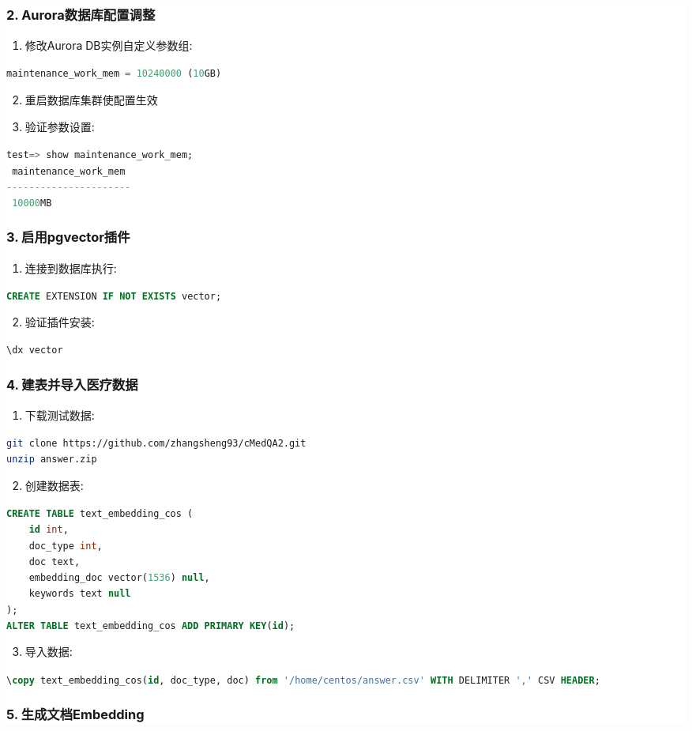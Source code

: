 ### 2. Aurora数据库配置调整

1. 修改Aurora DB实例自定义参数组:
```sql
maintenance_work_mem = 10240000 (10GB)
```

2. 重启数据库集群使配置生效

3. 验证参数设置:
```sql
test=> show maintenance_work_mem;
 maintenance_work_mem
----------------------
 10000MB
```

### 3. 启用pgvector插件

1. 连接到数据库执行:
```sql
CREATE EXTENSION IF NOT EXISTS vector;
```

2. 验证插件安装:
```sql
\dx vector
```

### 4. 建表并导入医疗数据

1. 下载测试数据:
```bash
git clone https://github.com/zhangsheng93/cMedQA2.git
unzip answer.zip
```

2. 创建数据表:
```sql
CREATE TABLE text_embedding_cos (
    id int,
    doc_type int,
    doc text,
    embedding_doc vector(1536) null,
    keywords text null
);
ALTER TABLE text_embedding_cos ADD PRIMARY KEY(id);
```

3. 导入数据:
```sql
\copy text_embedding_cos(id, doc_type, doc) from '/home/centos/answer.csv' WITH DELIMITER ',' CSV HEADER;
```

### 5. 生成文档Embedding
